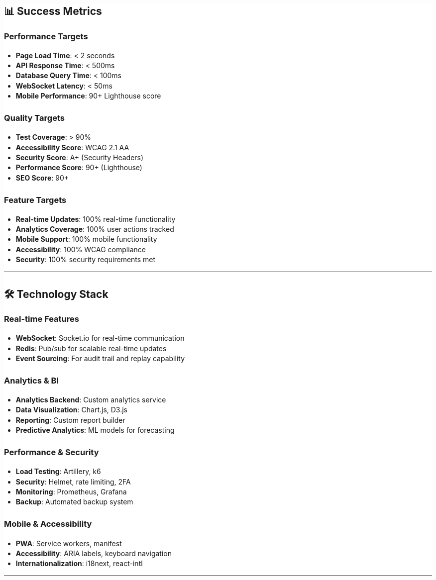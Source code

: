 
## 📊 Success Metrics

### **Performance Targets**
- **Page Load Time**: < 2 seconds
- **API Response Time**: < 500ms
- **Database Query Time**: < 100ms
- **WebSocket Latency**: < 50ms
- **Mobile Performance**: 90+ Lighthouse score

### **Quality Targets**
- **Test Coverage**: > 90%
- **Accessibility Score**: WCAG 2.1 AA
- **Security Score**: A+ (Security Headers)
- **Performance Score**: 90+ (Lighthouse)
- **SEO Score**: 90+

### **Feature Targets**
- **Real-time Updates**: 100% real-time functionality
- **Analytics Coverage**: 100% user actions tracked
- **Mobile Support**: 100% mobile functionality
- **Accessibility**: 100% WCAG compliance
- **Security**: 100% security requirements met

---

## 🛠️ Technology Stack

### **Real-time Features**
- **WebSocket**: Socket.io for real-time communication
- **Redis**: Pub/sub for scalable real-time updates
- **Event Sourcing**: For audit trail and replay capability

### **Analytics & BI**
- **Analytics Backend**: Custom analytics service
- **Data Visualization**: Chart.js, D3.js
- **Reporting**: Custom report builder
- **Predictive Analytics**: ML models for forecasting

### **Performance & Security**
- **Load Testing**: Artillery, k6
- **Security**: Helmet, rate limiting, 2FA
- **Monitoring**: Prometheus, Grafana
- **Backup**: Automated backup system

### **Mobile & Accessibility**
- **PWA**: Service workers, manifest
- **Accessibility**: ARIA labels, keyboard navigation
- **Internationalization**: i18next, react-intl

---